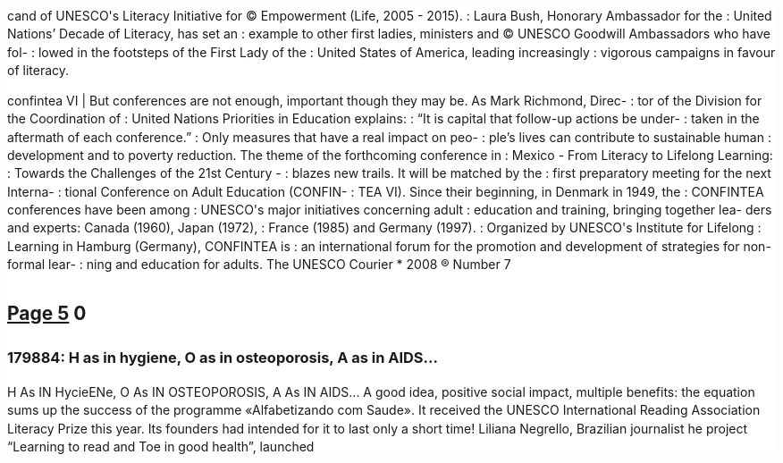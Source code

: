cand of UNESCO's Literacy Initiative for 
© Empowerment (Life, 2005 - 2015). 
: Laura Bush, Honorary Ambassador for the 
: United Nations’ Decade of Literacy, has set an 
: example to other first ladies, ministers and 
© UNESCO Goodwill Ambassadors who have fol- 
: lowed in the footsteps of the First Lady of the 
: United States of America, leading increasingly 
: vigorous campaigns in favour of literacy. 
   
confintea VI | 
But conferences are not enough, important 
though they may be. As Mark Richmond, Direc- : 
tor of the Division for the Coordination of : 
United Nations Priorities in Education explains: : 
“It is capital that follow-up actions be under- : 
taken in the aftermath of each conference.” : 
Only measures that have a real impact on peo- : 
ple’s lives can contribute to sustainable human : 
development and to poverty reduction. 
The theme of the forthcoming conference in : 
Mexico - From Literacy to Lifelong Learning: : 
Towards the Challenges of the 21st Century - : 
blazes new trails. It will be matched by the : 
first preparatory meeting for the next Interna- : 
tional Conference on Adult Education (CONFIN- : 
TEA VI). 
Since their beginning, in Denmark in 1949, the : 
CONFINTEA conferences have been among : 
UNESCO's major initiatives concerning adult : 
education and training, bringing together lea- 
ders and experts: Canada (1960), Japan (1972), : 
France (1985) and Germany (1997). : 
Organized by UNESCO's Institute for Lifelong : 
Learning in Hamburg (Germany), CONFINTEA is : 
an international forum for the promotion and 
development of strategies for non-formal lear- : 
ning and education for adults. 
The UNESCO Courier * 2008 ® Number 7

## [Page 5](https://demo.humlab.umu.se/courier/179880eng.pdf#page=5) 0

### 179884: H as in hygiene, O as in osteoporosis, A as in AIDS...

H As IN HycieENe, O As IN OSTEOPOROSIS, 
A As IN 
AIDS... 
A good idea, positive social 
impact, multiple benefits: 
the equation sums up the 
success of the programme 
«Alfabetizando com Saude». 
It received the UNESCO 
International Reading 
Association Literacy Prize 
this year. Its founders 
had intended for it to 
last only a short time! 
Liliana Negrello, 
Brazilian journalist 
he project “Learning to read and 
Toe in good health”, launched 